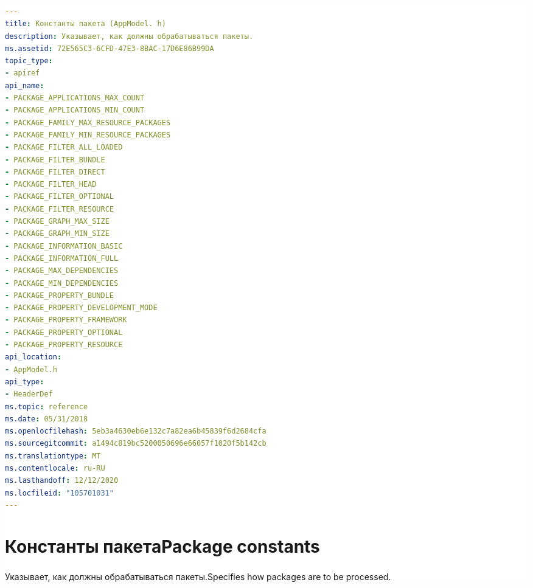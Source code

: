 ```yaml
---
title: Константы пакета (AppModel. h)
description: Указывает, как должны обрабатываться пакеты.
ms.assetid: 72E565C3-6CFD-47E3-8BAC-17D6E86B99DA
topic_type:
- apiref
api_name:
- PACKAGE_APPLICATIONS_MAX_COUNT
- PACKAGE_APPLICATIONS_MIN_COUNT
- PACKAGE_FAMILY_MAX_RESOURCE_PACKAGES
- PACKAGE_FAMILY_MIN_RESOURCE_PACKAGES
- PACKAGE_FILTER_ALL_LOADED
- PACKAGE_FILTER_BUNDLE
- PACKAGE_FILTER_DIRECT
- PACKAGE_FILTER_HEAD
- PACKAGE_FILTER_OPTIONAL
- PACKAGE_FILTER_RESOURCE
- PACKAGE_GRAPH_MAX_SIZE
- PACKAGE_GRAPH_MIN_SIZE
- PACKAGE_INFORMATION_BASIC
- PACKAGE_INFORMATION_FULL
- PACKAGE_MAX_DEPENDENCIES
- PACKAGE_MIN_DEPENDENCIES
- PACKAGE_PROPERTY_BUNDLE
- PACKAGE_PROPERTY_DEVELOPMENT_MODE
- PACKAGE_PROPERTY_FRAMEWORK
- PACKAGE_PROPERTY_OPTIONAL
- PACKAGE_PROPERTY_RESOURCE
api_location:
- AppModel.h
api_type:
- HeaderDef
ms.topic: reference
ms.date: 05/31/2018
ms.openlocfilehash: 5eb3a4630eb6e132c7a82ea6b45839f6d2684cfa
ms.sourcegitcommit: a1494c819bc5200050696e66057f1020f5b142cb
ms.translationtype: MT
ms.contentlocale: ru-RU
ms.lasthandoff: 12/12/2020
ms.locfileid: "105701031"
---
```

# <a name="package-constants"></a><span data-ttu-id="354e3-103">Константы пакета</span><span class="sxs-lookup"><span data-stu-id="354e3-103">Package constants</span></span>

<span data-ttu-id="354e3-104">Указывает, как должны обрабатываться пакеты.</span><span class="sxs-lookup"><span data-stu-id="354e3-104">Specifies how packages are to be processed.</span></span>
